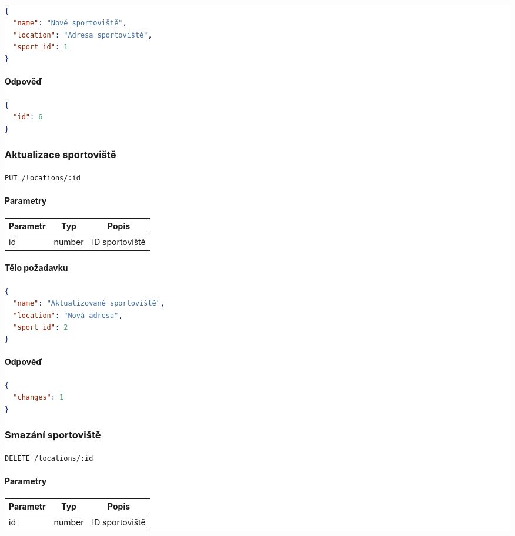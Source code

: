 ```json
{
  "name": "Nové sportoviště",
  "location": "Adresa sportoviště",
  "sport_id": 1
}
```

#### Odpověď

```json
{
  "id": 6
}
```

### Aktualizace sportoviště

```
PUT /locations/:id
```

#### Parametry

| Parametr | Typ | Popis |
|----------|-----|-------|
| id | number | ID sportoviště |

#### Tělo požadavku

```json
{
  "name": "Aktualizované sportoviště",
  "location": "Nová adresa",
  "sport_id": 2
}
```

#### Odpověď

```json
{
  "changes": 1
}
```

### Smazání sportoviště

```
DELETE /locations/:id
```

#### Parametry

| Parametr | Typ | Popis |
|----------|-----|-------|
| id | number | ID sportoviště |
